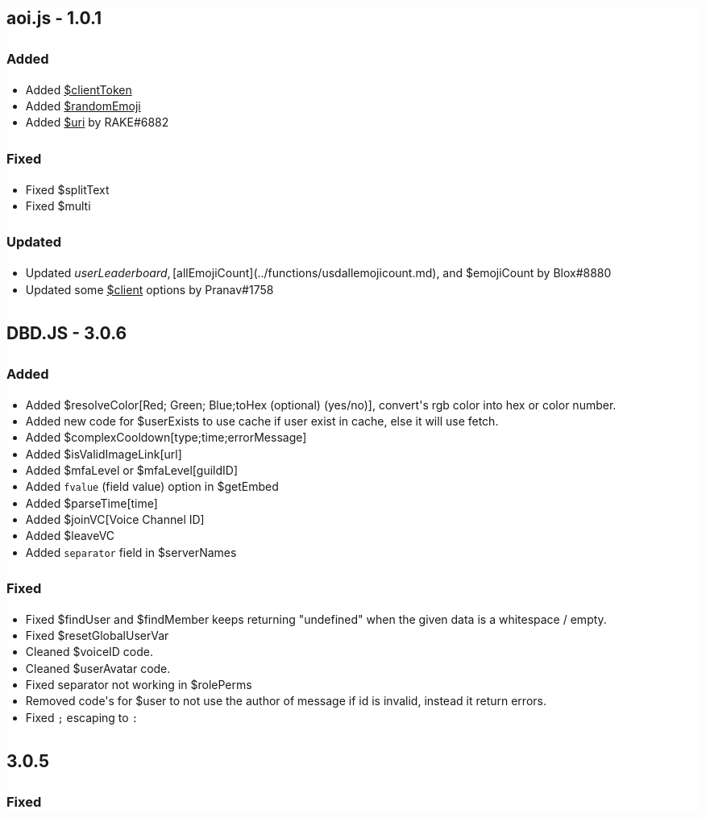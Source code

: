 ## aoi.js - 1.0.1

### Added

* Added [$clientToken](../functions/usdclienttoken.md)
* Added [$randomEmoji](../functions/usdrandomemoji.md)
* Added [$uri](../functions/usduri.md) by RAKE\#6882

### Fixed

* Fixed $splitText
* Fixed $multi

### Updated

* Updated $userLeaderboard, [$allEmojiCount](../functions/usdallemojicount.md), and $emojiCount by Blox\#8880
* Updated some [$client](../functions/usdclient.md) options by Pranav\#1758

## DBD.JS - 3.0.6

### Added

* Added $resolveColor\[Red; Green; Blue;toHex \(optional\) \(yes/no\)\], convert's rgb color into hex or color number. 
* Added new code for $userExists to use cache if user exist in cache, else it will use fetch. 
* Added $complexCooldown\[type;time;errorMessage\] 
* Added $isValidImageLink\[url\] 
* Added $mfaLevel or $mfaLevel\[guildID\] 
* Added `fvalue` \(field value\) option in $getEmbed 
* Added $parseTime\[time\] 
* Added $joinVC\[Voice Channel ID\] 
* Added $leaveVC 
* Added `separator` field in $serverNames

### Fixed

* Fixed $findUser and $findMember keeps returning "undefined" when the given data is a whitespace / empty. 
* Fixed $resetGlobalUserVar 
* Cleaned $voiceID code. 
* Cleaned $userAvatar code. 
* Fixed separator not working in $rolePerms 
* Removed code's for $user to not use the author of message if id is invalid, instead it return errors. 
* Fixed `;` escaping to `:`

## 3.0.5

### Fixed
